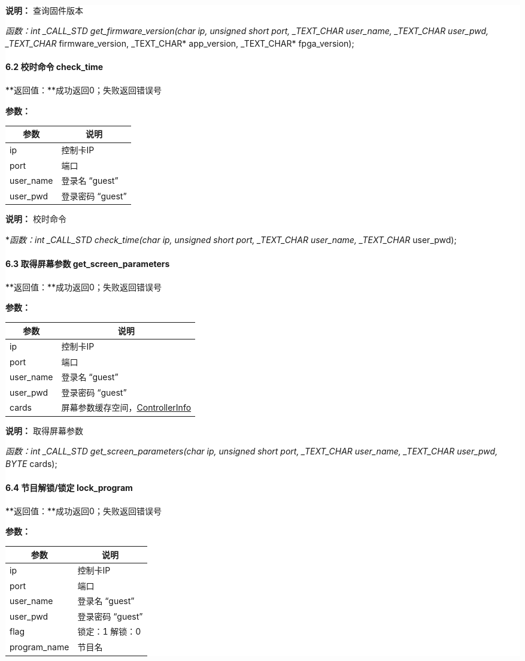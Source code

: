**说明：** 查询固件版本

**函数：**int _CALL_STD get_firmware_version(char* ip, unsigned short port, _TEXT_CHAR* user_name, _TEXT_CHAR* user_pwd, _TEXT_CHAR* firmware_version, _TEXT_CHAR* app_version, _TEXT_CHAR* fpga_version);

#### 6.2 校时命令 check_time
**返回值：**成功返回0；失败返回错误号 

**参数：**

| 参数      | 说明             |
| --------- | ---------------- |
| ip        | 控制卡IP         |
| port      | 端⼝             |
| user_name | 登录名 “guest”   |
| user_pwd  | 登录密码 “guest” |

**说明：** 校时命令

**函数：**int _CALL_STD check_time(char* ip, unsigned short port, _TEXT_CHAR* user_name, _TEXT_CHAR* user_pwd); 

#### 6.3 取得屏幕参数 get_screen_parameters
**返回值：**成功返回0；失败返回错误号 

**参数：**

| 参数      | 说明                                                |
| --------- | --------------------------------------------------- |
| ip        | 控制卡IP                                            |
| port      | 端⼝                                                |
| user_name | 登录名 “guest”                                      |
| user_pwd  | 登录密码 “guest”                                    |
| cards     | 屏幕参数缓存空间，[ControllerInfo](#ControllerInfo) |

**说明：** 取得屏幕参数 

**函数：**int _CALL_STD get_screen_parameters(char* ip, unsigned short port, _TEXT_CHAR* user_name, _TEXT_CHAR* user_pwd, BYTE* cards); 

#### 6.4 节⽬解锁/锁定 lock_program
**返回值：**成功返回0；失败返回错误号 

**参数：**

| 参数         | 说明             |
| ------------ | ---------------- |
| ip           | 控制卡IP         |
| port         | 端⼝             |
| user_name    | 登录名 “guest”   |
| user_pwd     | 登录密码 “guest” |
| flag         | 锁定：1 解锁：0  |
| program_name | 节⽬名           |
